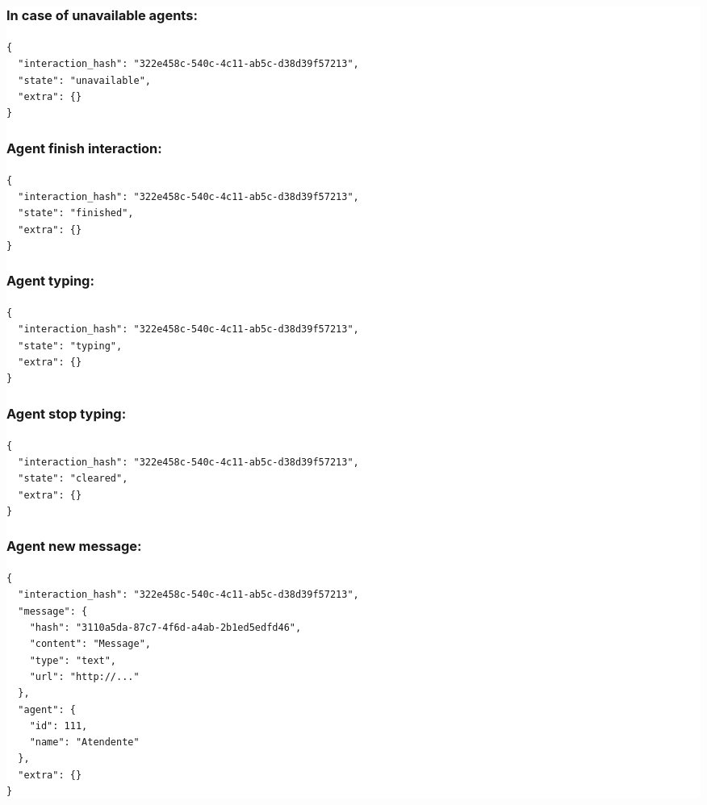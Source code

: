 ### In case of unavailable agents:

    {
      "interaction_hash": "322e458c-540c-4c11-ab5c-d38d39f57213",
      "state": "unavailable",
      "extra": {}
    }

###  Agent finish interaction:

    {
      "interaction_hash": "322e458c-540c-4c11-ab5c-d38d39f57213",
      "state": "finished",
      "extra": {}
    }

###  Agent typing:

    {
      "interaction_hash": "322e458c-540c-4c11-ab5c-d38d39f57213",
      "state": "typing",
      "extra": {}
    }

###  Agent stop typing:

    {
      "interaction_hash": "322e458c-540c-4c11-ab5c-d38d39f57213",
      "state": "cleared",
      "extra": {}
    }

### Agent new message:

    {
      "interaction_hash": "322e458c-540c-4c11-ab5c-d38d39f57213",
      "message": {
        "hash": "3110a5da-87c7-4f6d-a4ab-2b1ed5edfd46",
        "content": "Message",
        "type": "text",
        "url": "http://..."
      },
      "agent": {
        "id": 111,
        "name": "Atendente"
      },
      "extra": {}
    }
